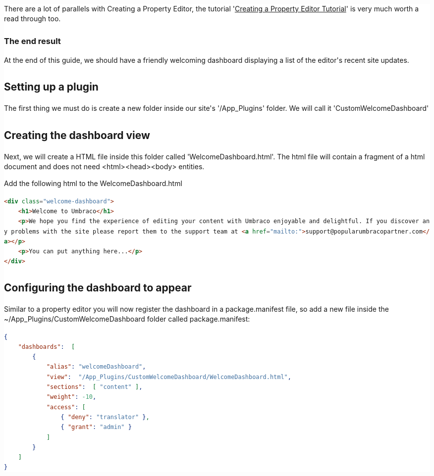There are a lot of parallels with Creating a Property Editor, the tutorial '[Creating a Property Editor Tutorial](../Creating-a-Property-Editor/index.md)' is very much worth a read through too.

### The end result

At the end of this guide, we should have a friendly welcoming dashboard displaying a list of the editor's recent site updates.

## Setting up a plugin

The first thing we must do is create a new folder inside our site's '/App_Plugins' folder. We will call it
'CustomWelcomeDashboard'

## Creating the dashboard view

Next, we will create a HTML file inside this folder called 'WelcomeDashboard.html'. The html file will contain a fragment of a html document and does not need &lt;html&gt;&lt;head&gt;&lt;body&gt; entities.

Add the following html to the WelcomeDashboard.html

```html
<div class="welcome-dashboard">
    <h1>Welcome to Umbraco</h1>
    <p>We hope you find the experience of editing your content with Umbraco enjoyable and delightful. If you discover any problems with the site please report them to the support team at <a href="mailto:">support@popularumbracopartner.com</a></p>
    <p>You can put anything here...</p>
</div>
```

## Configuring the dashboard to appear

Similar to a property editor you will now register the dashboard in a package.manifest file, so add a new file inside the ~/App_Plugins/CustomWelcomeDashboard folder called package.manifest:

```json
{
    "dashboards":  [
        {
            "alias": "welcomeDashboard",
            "view":  "/App_Plugins/CustomWelcomeDashboard/WelcomeDashboard.html",
            "sections":  [ "content" ],
            "weight": -10,
            "access": [
                { "deny": "translator" },
                { "grant": "admin" }
            ]
        }
    ]
}
```
